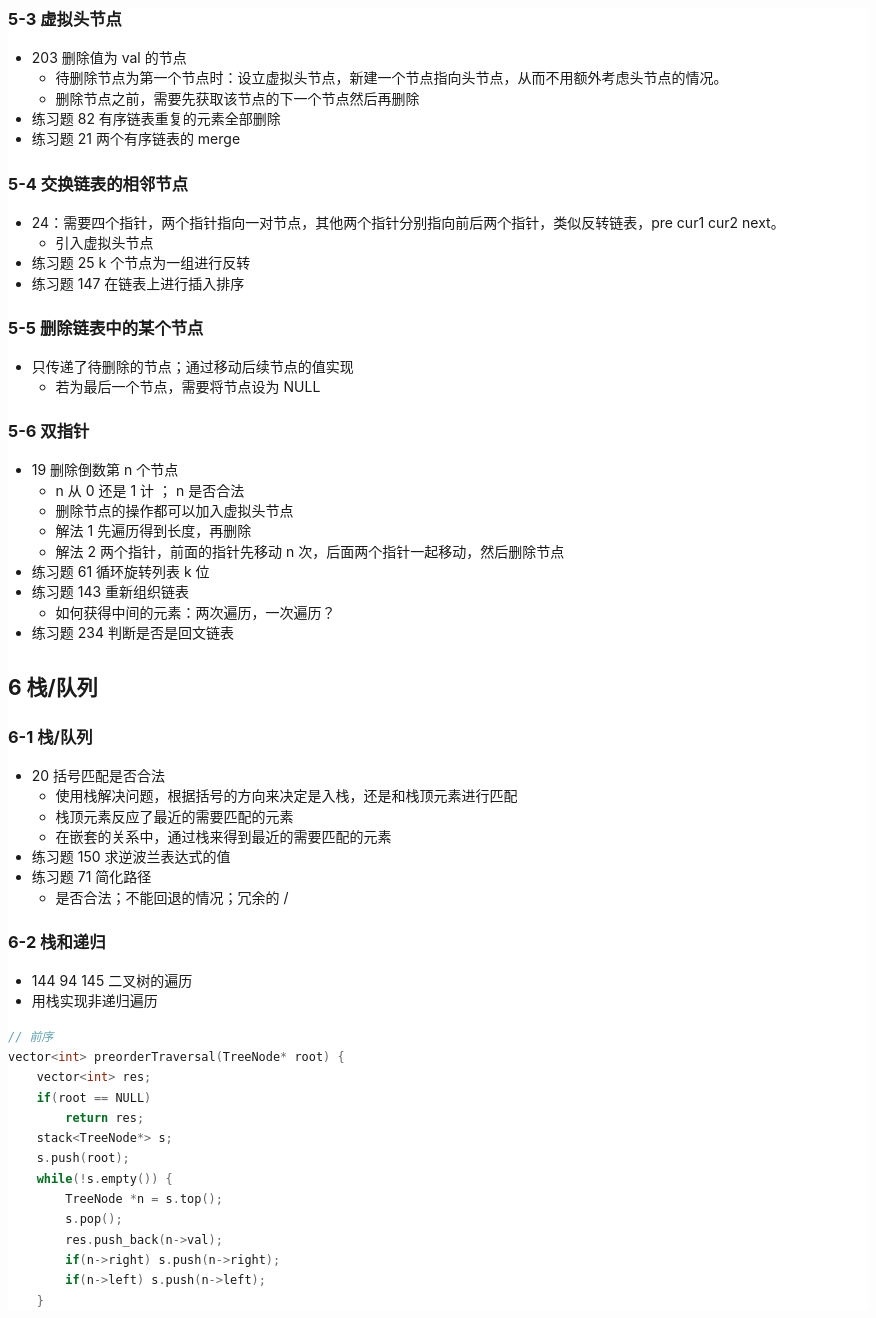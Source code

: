 ### 5-3 虚拟头节点

- 203 删除值为 val 的节点 
  - 待删除节点为第一个节点时：设立虚拟头节点，新建一个节点指向头节点，从而不用额外考虑头节点的情况。
  - 删除节点之前，需要先获取该节点的下一个节点然后再删除
- 练习题 82 有序链表重复的元素全部删除
- 练习题 21 两个有序链表的 merge

### 5-4 交换链表的相邻节点

- 24：需要四个指针，两个指针指向一对节点，其他两个指针分别指向前后两个指针，类似反转链表，pre cur1 cur2 next。
  - 引入虚拟头节点
- 练习题 25 k 个节点为一组进行反转
- 练习题 147 在链表上进行插入排序

### 5-5 删除链表中的某个节点

- 只传递了待删除的节点；通过移动后续节点的值实现
  - 若为最后一个节点，需要将节点设为 NULL

### 5-6 双指针

- 19 删除倒数第 n 个节点
  - n 从 0 还是 1 计 ； n 是否合法
  - 删除节点的操作都可以加入虚拟头节点
  - 解法 1 先遍历得到长度，再删除
  - 解法 2 两个指针，前面的指针先移动 n 次，后面两个指针一起移动，然后删除节点
- 练习题 61 循环旋转列表 k 位
- 练习题 143 重新组织链表
  - 如何获得中间的元素：两次遍历，一次遍历？
- 练习题 234 判断是否是回文链表

## 6 栈/队列

### 6-1 栈/队列

- 20 括号匹配是否合法
  - 使用栈解决问题，根据括号的方向来决定是入栈，还是和栈顶元素进行匹配
  - 栈顶元素反应了最近的需要匹配的元素
  - 在嵌套的关系中，通过栈来得到最近的需要匹配的元素
- 练习题 150 求逆波兰表达式的值
- 练习题 71 简化路径
  - 是否合法；不能回退的情况；冗余的 /

### 6-2 栈和递归

- 144 94 145 二叉树的遍历
- 用栈实现非递归遍历

```c++
// 前序
vector<int> preorderTraversal(TreeNode* root) {
    vector<int> res;
    if(root == NULL)
        return res;
    stack<TreeNode*> s;
    s.push(root);
    while(!s.empty()) {
        TreeNode *n = s.top();
        s.pop();
        res.push_back(n->val);
        if(n->right) s.push(n->right);
        if(n->left) s.push(n->left);
    }
```